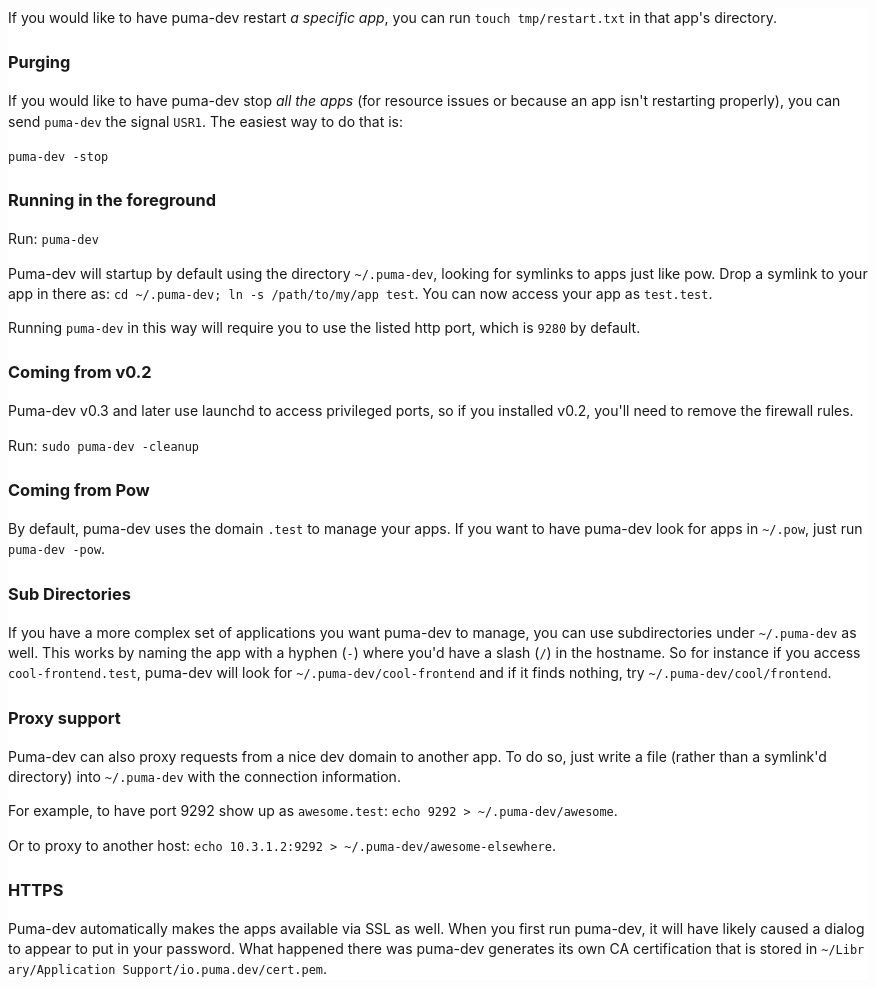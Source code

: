 If you would like to have puma-dev restart *a specific app*, you can run `touch tmp/restart.txt` in that app's directory.

### Purging

If you would like to have puma-dev stop *all the apps* (for resource issues or because an app isn't restarting properly), you can send `puma-dev` the signal `USR1`. The easiest way to do that is:

`puma-dev -stop`

### Running in the foreground

Run: `puma-dev`

Puma-dev will startup by default using the directory `~/.puma-dev`, looking for symlinks to apps just like pow. Drop a symlink to your app in there as: `cd ~/.puma-dev; ln -s /path/to/my/app test`. You can now access your app as `test.test`.

Running `puma-dev` in this way will require you to use the listed http port, which is `9280` by default.

### Coming from v0.2

Puma-dev v0.3 and later use launchd to access privileged ports, so if you installed v0.2, you'll need to remove the firewall rules.

Run: `sudo puma-dev -cleanup`

### Coming from Pow

By default, puma-dev uses the domain `.test` to manage your apps. If you want to have puma-dev look for apps in `~/.pow`, just run `puma-dev -pow`.

### Sub Directories

If you have a more complex set of applications you want puma-dev to manage, you can use subdirectories under `~/.puma-dev` as well. This works by naming the app with a hyphen (`-`) where you'd have a slash (`/`) in the hostname. So for instance if you access `cool-frontend.test`, puma-dev will look for `~/.puma-dev/cool-frontend` and if it finds nothing, try `~/.puma-dev/cool/frontend`.

### Proxy support

Puma-dev can also proxy requests from a nice dev domain to another app. To do so, just write a file (rather than a symlink'd directory) into `~/.puma-dev` with the connection information.

For example, to have port 9292 show up as `awesome.test`: `echo 9292 > ~/.puma-dev/awesome`.

Or to proxy to another host: `echo 10.3.1.2:9292 > ~/.puma-dev/awesome-elsewhere`.

### HTTPS

Puma-dev automatically makes the apps available via SSL as well. When you first run puma-dev, it will have likely caused a dialog to appear to put in your password. What happened there was puma-dev generates its own CA certification that is stored in `~/Library/Application Support/io.puma.dev/cert.pem`.
